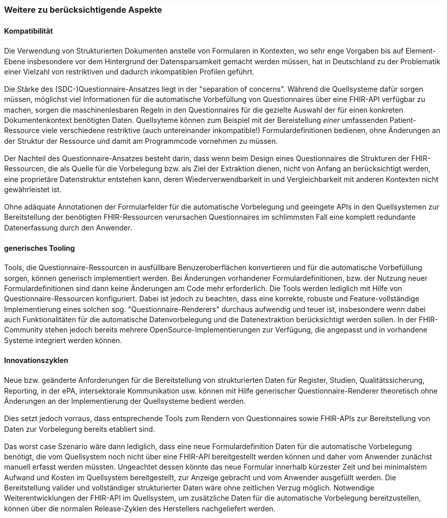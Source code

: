 ### Weitere zu berücksichtigende Aspekte

#### Kompatibilität

Die Verwendung von Strukturierten Dokumenten anstelle von Formularen in Kontexten, wo sehr enge Vorgaben bis auf Element-Ebene insbesondere vor dem Hintergrund der Datensparsamkeit gemacht werden müssen, hat in Deutschland zu der Problematik einer Vielzahl von restriktiven und dadurch inkompatiblen Profilen geführt.

Die Stärke des (SDC-)Questionnaire-Ansatzes liegt in der "separation of concerns". Während die Quellsysteme dafür sorgen müssen, möglichst viel Informationen für die automatische Vorbefüllung von Questionnaires über eine FHIR-API verfügbar zu machen, sorgen die maschinenlesbaren Regeln in den Questionnaires für die gezielte Auswahl der für einen konkreten Dokumentenkontext benötigten Daten. Quellsyteme können zum Beispiel mit der Bereistellung *einer* umfassenden Patient-Ressource viele verschiedene restriktive (auch untereinander inkompatible!) Formulardefinitionen bedienen, ohne Änderungen an der Struktur der Ressource und damit am Programmcode vornehmen zu müssen.
 
Der Nachteil des Questionnaire-Ansatzes besteht darin, dass wenn beim Design eines Questionnaires die Strukturen der FHIR-Ressourcen, die als Quelle für die Vorbelegung bzw. als Ziel der Extraktion dienen, nicht von Anfang an berücksichtigt werden, eine proprietäre Datenstruktur entstehen kann, deren Wiederverwendbarkeit in und Vergleichbarkeit mit anderen Kontexten nicht gewährleistet ist.

Ohne adäquate Annotationen der Formularfelder für die automatische Vorbelegung und geeingete APIs in den Quellsystemen zur Bereitstellung der benötigten FHIR-Ressourcen verursachen Questionnaires im schlimmsten Fall eine komplett redundante Datenerfassung durch den Anwender.

#### generisches Tooling

Tools, die Questionnaire-Ressourcen in ausfüllbare Benuzeroberflächen konvertieren und für die automatische Vorbefüllung sorgen, können generisch implementiert werden. Bei Änderungen vorhandener Formulardefinitionen, bzw. der Nutzung neuer Formulardefinitionen sind dann keine Änderungen am Code mehr erforderlich. Die Tools werden lediglich mit Hilfe von Questionnaire-Ressourcen konfiguriert. 
Dabei ist jedoch zu beachten, dass eine korrekte, robuste und Feature-vollständige Implementierung eines solchen sog. "Questionnaire-Renderers" durchaus aufwendig und teuer ist, insbesondere wenn dabei auch Funktionalitäten für die automatische Datenvorbelegung und die Datenextraktion berücksichtigt werden sollen. In der FHIR-Community stehen jedoch bereits mehrere OpenSource-Implementierungen zur Verfügung, die angepasst und in vorhandene Systeme integriert werden können.

#### Innovationszyklen

Neue bzw. geänderte Anforderungen für die Bereitstellung von strukturierten Daten für Register, Studien, Qualitätssicherung, Reporting, in der ePA, intersektorale Kommunikation usw. können mit Hilfe generischer Questionnaire-Renderer theoretisch ohne Änderungen an der Implementierung der Quellsysteme bedient werden.

Dies setzt jedoch vorraus, dass entsprechende Tools zum Rendern von Questionnaires sowie FHIR-APIs zur Bereitstellung von Daten zur Vorbelegung bereits etabliert sind.

Das worst case Szenario wäre dann lediglich, dass eine neue Formulardefinition Daten für die automatische Vorbelegung benötigt, die vom Quellsystem noch nicht über eine FHIR-API bereitgestellt werden können und daher vom Anwender zunächst manuell erfasst werden müssten. Ungeachtet dessen könnte das neue Formular innerhalb kürzester Zeit und bei minimalstem Aufwand und Kosten im Quellsystem bereitgestellt, zur Anzeige gebracht und vom Anwender ausgefüllt werden. Die Bereitstellung valider und vollständiger strukturierter Daten wäre ohne zeitlichen Verzug möglich. Notwendige Weiterentwicklungen der FHIR-API im Quellsystem, um zusätzliche Daten für die automatische Vorbelegung bereitzustellen, können über die normalen Release-Zyklen des Herstellers nachgeliefert werden.
